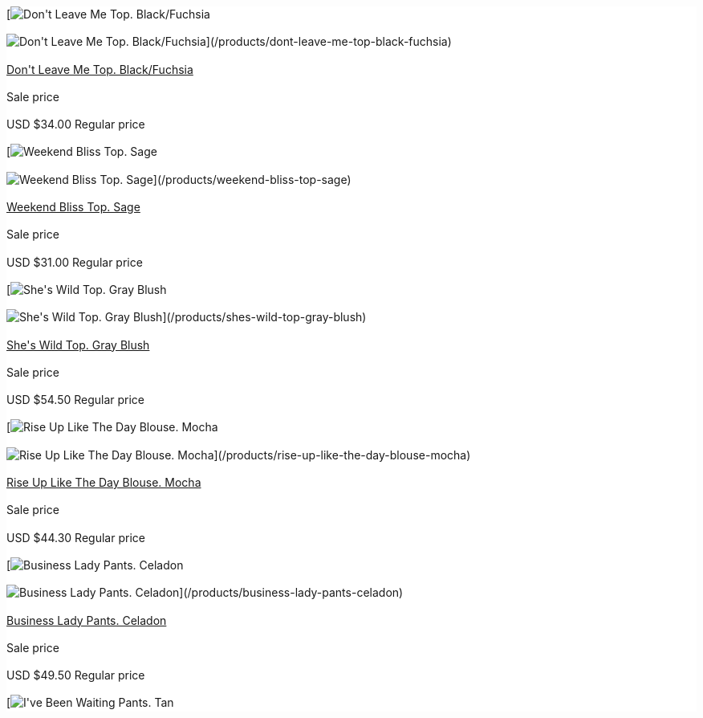 [![Don't Leave Me Top. Black/Fuchsia](https://static.nbneri.com/cdn/img/default.png)

![Don't Leave Me Top. Black/Fuchsia](https://img.nbneri.com/uploader/2e5ec016ae412359c5a80f0f6eddf1521e56405b.jpg)](/products/dont-leave-me-top-black-fuchsia)

[Don't Leave Me Top. Black/Fuchsia](/products/dont-leave-me-top-black-fuchsia "Don't Leave Me Top. Black/Fuchsia")

Sale price

USD $34.00
Regular price

[![Weekend Bliss Top. Sage](https://static.nbneri.com/cdn/img/default.png)

![Weekend Bliss Top. Sage](https://img.nbneri.com/uploader/8de69b76a89dfba17b08c99b2153a10dcf5f9673.jpg)](/products/weekend-bliss-top-sage)

[Weekend Bliss Top. Sage](/products/weekend-bliss-top-sage "Weekend Bliss Top. Sage")

Sale price

USD $31.00
Regular price

[![She's Wild Top. Gray Blush](https://static.nbneri.com/cdn/img/default.png)

![She's Wild Top. Gray Blush](https://img.nbneri.com/uploader/adbd3e14f3e22e3107a632158207b608bf8493b8.jpg)](/products/shes-wild-top-gray-blush)

[She's Wild Top. Gray Blush](/products/shes-wild-top-gray-blush "She's Wild Top. Gray Blush")

Sale price

USD $54.50
Regular price

[![Rise Up Like The Day Blouse. Mocha](https://static.nbneri.com/cdn/img/default.png)

![Rise Up Like The Day Blouse. Mocha](https://img.nbneri.com/uploader/b4cbc18de764c7d1fbbfc8d7ec6035e36ea1a43a.jpg)](/products/rise-up-like-the-day-blouse-mocha)

[Rise Up Like The Day Blouse. Mocha](/products/rise-up-like-the-day-blouse-mocha "Rise Up Like The Day Blouse. Mocha")

Sale price

USD $44.30
Regular price

[![Business Lady Pants. Celadon](https://static.nbneri.com/cdn/img/default.png)

![Business Lady Pants. Celadon](https://img.nbneri.com/uploader/daa62576431b7de041652131bfa124817bf59605.jpg)](/products/business-lady-pants-celadon)

[Business Lady Pants. Celadon](/products/business-lady-pants-celadon "Business Lady Pants. Celadon")

Sale price

USD $49.50
Regular price

[![I've Been Waiting Pants. Tan](https://static.nbneri.com/cdn/img/default.png)
